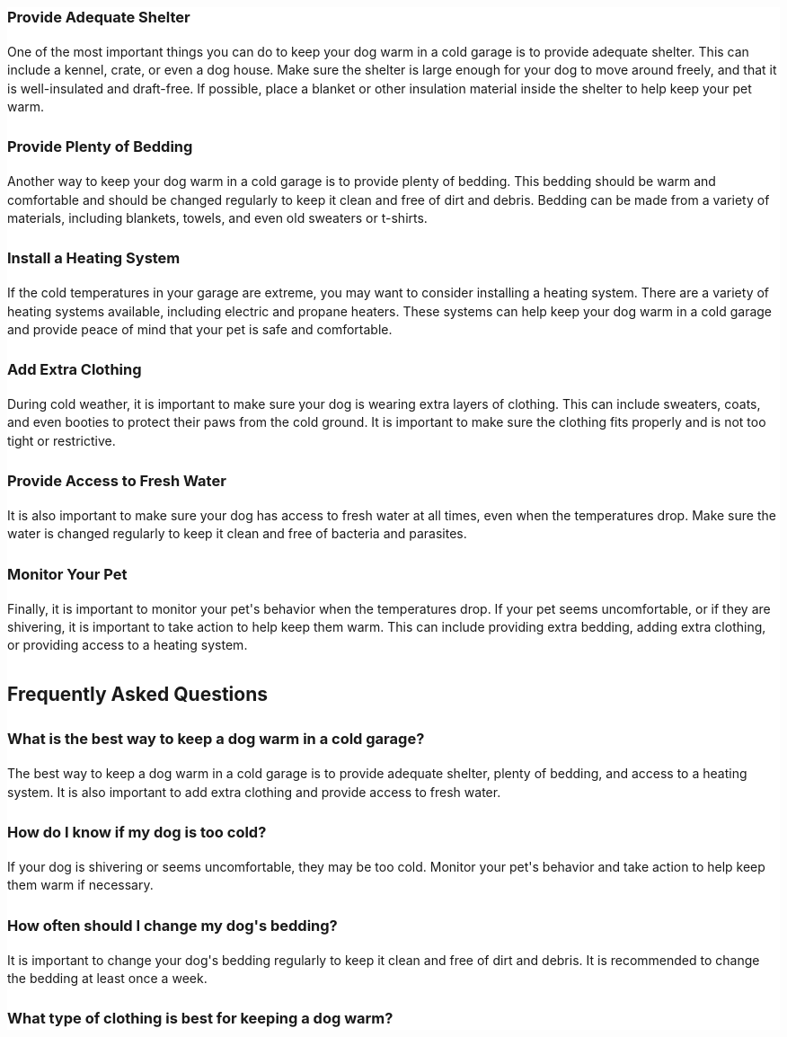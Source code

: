 <h3>Provide Adequate Shelter</h3>

<p>One of the most important things you can do to keep your dog warm in a cold garage is to provide adequate shelter. This can include a kennel, crate, or even a dog house. Make sure the shelter is large enough for your dog to move around freely, and that it is well-insulated and draft-free. If possible, place a blanket or other insulation material inside the shelter to help keep your pet warm.</p>

<h3>Provide Plenty of Bedding</h3>

<p>Another way to keep your dog warm in a cold garage is to provide plenty of bedding. This bedding should be warm and comfortable and should be changed regularly to keep it clean and free of dirt and debris. Bedding can be made from a variety of materials, including blankets, towels, and even old sweaters or t-shirts.</p>

<h3>Install a Heating System</h3>

<p>If the cold temperatures in your garage are extreme, you may want to consider installing a heating system. There are a variety of heating systems available, including electric and propane heaters. These systems can help keep your dog warm in a cold garage and provide peace of mind that your pet is safe and comfortable.</p>

<h3>Add Extra Clothing</h3>

<p>During cold weather, it is important to make sure your dog is wearing extra layers of clothing. This can include sweaters, coats, and even booties to protect their paws from the cold ground. It is important to make sure the clothing fits properly and is not too tight or restrictive.</p>

<h3>Provide Access to Fresh Water</h3>

<p>It is also important to make sure your dog has access to fresh water at all times, even when the temperatures drop. Make sure the water is changed regularly to keep it clean and free of bacteria and parasites.</p>

<h3>Monitor Your Pet</h3>

<p>Finally, it is important to monitor your pet's behavior when the temperatures drop. If your pet seems uncomfortable, or if they are shivering, it is important to take action to help keep them warm. This can include providing extra bedding, adding extra clothing, or providing access to a heating system.</p>

<h2>Frequently Asked Questions</h2>

<h3>What is the best way to keep a dog warm in a cold garage?</h3>

<p>The best way to keep a dog warm in a cold garage is to provide adequate shelter, plenty of bedding, and access to a heating system. It is also important to add extra clothing and provide access to fresh water.</p>

<h3>How do I know if my dog is too cold?</h3>

<p>If your dog is shivering or seems uncomfortable, they may be too cold. Monitor your pet's behavior and take action to help keep them warm if necessary.</p>

<h3>How often should I change my dog's bedding?</h3>

<p>It is important to change your dog's bedding regularly to keep it clean and free of dirt and debris. It is recommended to change the bedding at least once a week.</p>

<h3>What type of clothing is best for keeping a dog warm?</h3>
